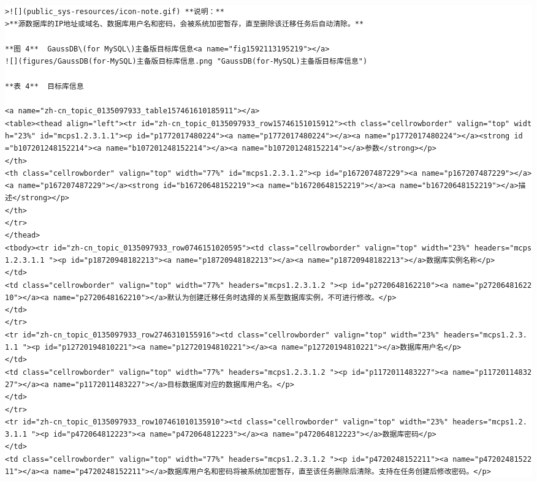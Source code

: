
    >![](public_sys-resources/icon-note.gif) **说明：** 
    >**源数据库的IP地址或域名、数据库用户名和密码，会被系统加密暂存，直至删除该迁移任务后自动清除。**

    **图 4**  GaussDB\(for MySQL\)主备版目标库信息<a name="fig1592113195219"></a>  
    ![](figures/GaussDB(for-MySQL)主备版目标库信息.png "GaussDB(for-MySQL)主备版目标库信息")

    **表 4**  目标库信息

    <a name="zh-cn_topic_0135097933_table157461610185911"></a>
    <table><thead align="left"><tr id="zh-cn_topic_0135097933_row15746151015912"><th class="cellrowborder" valign="top" width="23%" id="mcps1.2.3.1.1"><p id="p1772017480224"><a name="p1772017480224"></a><a name="p1772017480224"></a><strong id="b107201248152214"><a name="b107201248152214"></a><a name="b107201248152214"></a>参数</strong></p>
    </th>
    <th class="cellrowborder" valign="top" width="77%" id="mcps1.2.3.1.2"><p id="p167207487229"><a name="p167207487229"></a><a name="p167207487229"></a><strong id="b16720648152219"><a name="b16720648152219"></a><a name="b16720648152219"></a>描述</strong></p>
    </th>
    </tr>
    </thead>
    <tbody><tr id="zh-cn_topic_0135097933_row0746151020595"><td class="cellrowborder" valign="top" width="23%" headers="mcps1.2.3.1.1 "><p id="p18720948182213"><a name="p18720948182213"></a><a name="p18720948182213"></a>数据库实例名称</p>
    </td>
    <td class="cellrowborder" valign="top" width="77%" headers="mcps1.2.3.1.2 "><p id="p2720648162210"><a name="p2720648162210"></a><a name="p2720648162210"></a>默认为创建迁移任务时选择的关系型数据库实例，不可进行修改。</p>
    </td>
    </tr>
    <tr id="zh-cn_topic_0135097933_row2746310155916"><td class="cellrowborder" valign="top" width="23%" headers="mcps1.2.3.1.1 "><p id="p12720194810221"><a name="p12720194810221"></a><a name="p12720194810221"></a>数据库用户名</p>
    </td>
    <td class="cellrowborder" valign="top" width="77%" headers="mcps1.2.3.1.2 "><p id="p1172011483227"><a name="p1172011483227"></a><a name="p1172011483227"></a>目标数据库对应的数据库用户名。</p>
    </td>
    </tr>
    <tr id="zh-cn_topic_0135097933_row107461010135910"><td class="cellrowborder" valign="top" width="23%" headers="mcps1.2.3.1.1 "><p id="p472064812223"><a name="p472064812223"></a><a name="p472064812223"></a>数据库密码</p>
    </td>
    <td class="cellrowborder" valign="top" width="77%" headers="mcps1.2.3.1.2 "><p id="p4720248152211"><a name="p4720248152211"></a><a name="p4720248152211"></a>数据库用户名和密码将被系统加密暂存，直至该任务删除后清除。支持在任务创建后修改密码。</p>